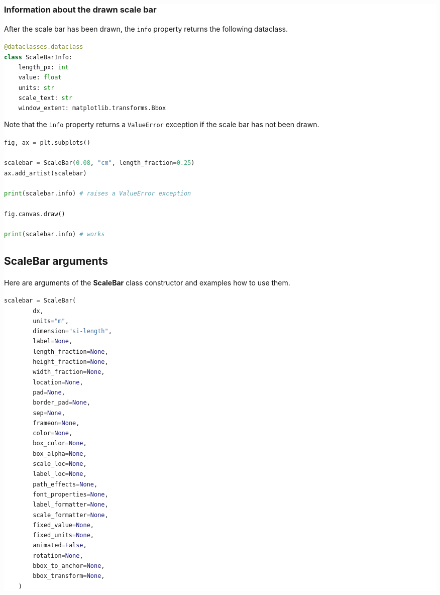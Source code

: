 ### Information about the drawn scale bar

After the scale bar has been drawn, the `info` property returns the following dataclass.

```python
@dataclasses.dataclass
class ScaleBarInfo:
    length_px: int
    value: float
    units: str
    scale_text: str
    window_extent: matplotlib.transforms.Bbox
```

Note that the `info` property returns a `ValueError` exception if the scale bar has not been drawn.

```python
fig, ax = plt.subplots()

scalebar = ScaleBar(0.08, "cm", length_fraction=0.25)
ax.add_artist(scalebar)

print(scalebar.info) # raises a ValueError exception

fig.canvas.draw()

print(scalebar.info) # works
```

## ScaleBar arguments

Here are arguments of the **ScaleBar** class constructor and examples how to use them.

```python
scalebar = ScaleBar(
        dx,
        units="m",
        dimension="si-length",
        label=None,
        length_fraction=None,
        height_fraction=None,
        width_fraction=None,
        location=None,
        pad=None,
        border_pad=None,
        sep=None,
        frameon=None,
        color=None,
        box_color=None,
        box_alpha=None,
        scale_loc=None,
        label_loc=None,
        path_effects=None,
        font_properties=None,
        label_formatter=None,
        scale_formatter=None,
        fixed_value=None,
        fixed_units=None,
        animated=False,
        rotation=None,
        bbox_to_anchor=None,
        bbox_transform=None,
    )
```
